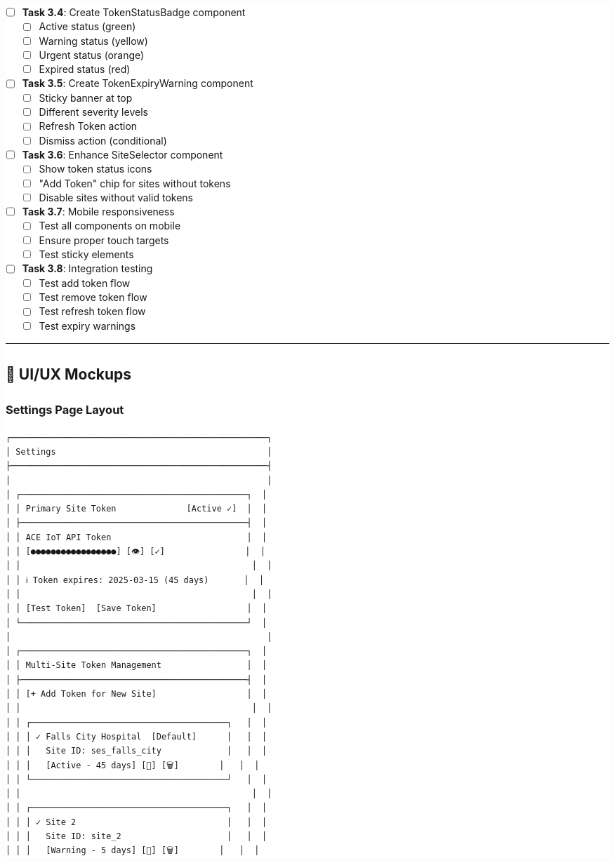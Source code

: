 - [ ] **Task 3.4**: Create TokenStatusBadge component
  - [ ] Active status (green)
  - [ ] Warning status (yellow)
  - [ ] Urgent status (orange)
  - [ ] Expired status (red)

- [ ] **Task 3.5**: Create TokenExpiryWarning component
  - [ ] Sticky banner at top
  - [ ] Different severity levels
  - [ ] Refresh Token action
  - [ ] Dismiss action (conditional)

- [ ] **Task 3.6**: Enhance SiteSelector component
  - [ ] Show token status icons
  - [ ] "Add Token" chip for sites without tokens
  - [ ] Disable sites without valid tokens

- [ ] **Task 3.7**: Mobile responsiveness
  - [ ] Test all components on mobile
  - [ ] Ensure proper touch targets
  - [ ] Test sticky elements

- [ ] **Task 3.8**: Integration testing
  - [ ] Test add token flow
  - [ ] Test remove token flow
  - [ ] Test refresh token flow
  - [ ] Test expiry warnings

---

## 🎨 UI/UX Mockups

### Settings Page Layout

```
┌───────────────────────────────────────────────────┐
│ Settings                                          │
├───────────────────────────────────────────────────┤
│                                                   │
│ ┌─────────────────────────────────────────────┐  │
│ │ Primary Site Token              [Active ✓]  │  │
│ ├─────────────────────────────────────────────┤  │
│ │ ACE IoT API Token                           │  │
│ │ [●●●●●●●●●●●●●●●●●] [👁] [✓]                │  │
│ │                                              │  │
│ │ ℹ Token expires: 2025-03-15 (45 days)       │  │
│ │                                              │  │
│ │ [Test Token]  [Save Token]                  │  │
│ └─────────────────────────────────────────────┘  │
│                                                   │
│ ┌─────────────────────────────────────────────┐  │
│ │ Multi-Site Token Management                 │  │
│ ├─────────────────────────────────────────────┤  │
│ │ [+ Add Token for New Site]                  │  │
│ │                                              │  │
│ │ ┌───────────────────────────────────────┐   │  │
│ │ │ ✓ Falls City Hospital  [Default]      │   │  │
│ │ │   Site ID: ses_falls_city             │   │  │
│ │ │   [Active - 45 days] [🔄] [🗑]        │   │  │
│ │ └───────────────────────────────────────┘   │  │
│ │                                              │  │
│ │ ┌───────────────────────────────────────┐   │  │
│ │ │ ✓ Site 2                              │   │  │
│ │ │   Site ID: site_2                     │   │  │
│ │ │   [Warning - 5 days] [🔄] [🗑]        │   │  │
```